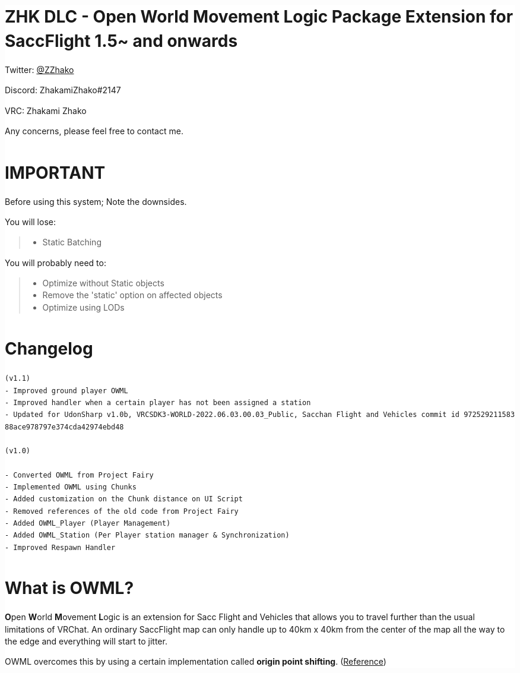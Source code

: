 # ZHK DLC - Open World Movement Logic Package Extension for SaccFlight 1.5~ and onwards

Twitter: [@ZZhako](https://twitter.com/ZZhako)

Discord: ZhakamiZhako#2147

VRC: Zhakami Zhako

Any concerns, please feel free to contact me. 


# IMPORTANT

Before using this system; Note the downsides.

You will lose:
>	- Static Batching

You will probably need to:
>	- Optimize without Static objects
>	- Remove the 'static' option on affected objects
>	- Optimize using LODs


# Changelog 
```
(v1.1)
- Improved ground player OWML
- Improved handler when a certain player has not been assigned a station
- Updated for UdonSharp v1.0b, VRCSDK3-WORLD-2022.06.03.00.03_Public, Sacchan Flight and Vehicles commit id 97252921158388ace978797e374cda42974ebd48

(v1.0)

- Converted OWML from Project Fairy
- Implemented OWML using Chunks
- Added customization on the Chunk distance on UI Script
- Removed references of the old code from Project Fairy
- Added OWML_Player (Player Management)
- Added OWML_Station (Per Player station manager & Synchronization)
- Improved Respawn Handler
```
# What is OWML?
**O**pen **W**orld **M**ovement **L**ogic is an extension for Sacc Flight and Vehicles that allows you to travel further than the usual limitations of VRChat. An ordinary SaccFlight map can only handle up to 40km x 40km from the center of the map all the way to the edge and everything will start to jitter.

OWML overcomes this by using a certain implementation called **origin point shifting**. ([Reference](https://www.youtube.com/watch?v=mXTxQko-JH0&t=5s))
